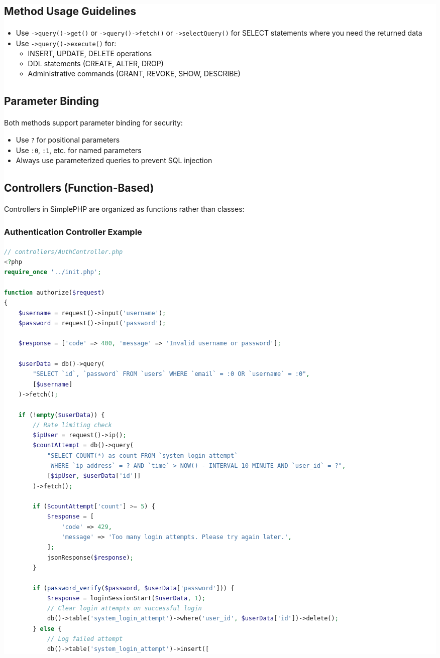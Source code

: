 ## Method Usage Guidelines

- Use `->query()->get()` or `->query()->fetch()` or `->selectQuery()` for SELECT statements where you need the returned data
- Use `->query()->execute()` for:
  - INSERT, UPDATE, DELETE operations
  - DDL statements (CREATE, ALTER, DROP)
  - Administrative commands (GRANT, REVOKE, SHOW, DESCRIBE)

## Parameter Binding

Both methods support parameter binding for security:
- Use `?` for positional parameters
- Use `:0`, `:1`, etc. for named parameters
- Always use parameterized queries to prevent SQL injection

## Controllers (Function-Based)

Controllers in SimplePHP are organized as functions rather than classes:

### Authentication Controller Example

```php
// controllers/AuthController.php
<?php
require_once '../init.php';

function authorize($request)
{
    $username = request()->input('username');
    $password = request()->input('password');
    
    $response = ['code' => 400, 'message' => 'Invalid username or password'];
    
    $userData = db()->query(
        "SELECT `id`, `password` FROM `users` WHERE `email` = :0 OR `username` = :0", 
        [$username]
    )->fetch();
    
    if (!empty($userData)) {
        // Rate limiting check
        $ipUser = request()->ip();
        $countAttempt = db()->query(
            "SELECT COUNT(*) as count FROM `system_login_attempt` 
             WHERE `ip_address` = ? AND `time` > NOW() - INTERVAL 10 MINUTE AND `user_id` = ?", 
            [$ipUser, $userData['id']]
        )->fetch();
        
        if ($countAttempt['count'] >= 5) {
            $response = [
                'code' => 429,
                'message' => 'Too many login attempts. Please try again later.',
            ];
            jsonResponse($response);
        }
        
        if (password_verify($password, $userData['password'])) {
            $response = loginSessionStart($userData, 1);
            // Clear login attempts on successful login
            db()->table('system_login_attempt')->where('user_id', $userData['id'])->delete();
        } else {
            // Log failed attempt
            db()->table('system_login_attempt')->insert([
```